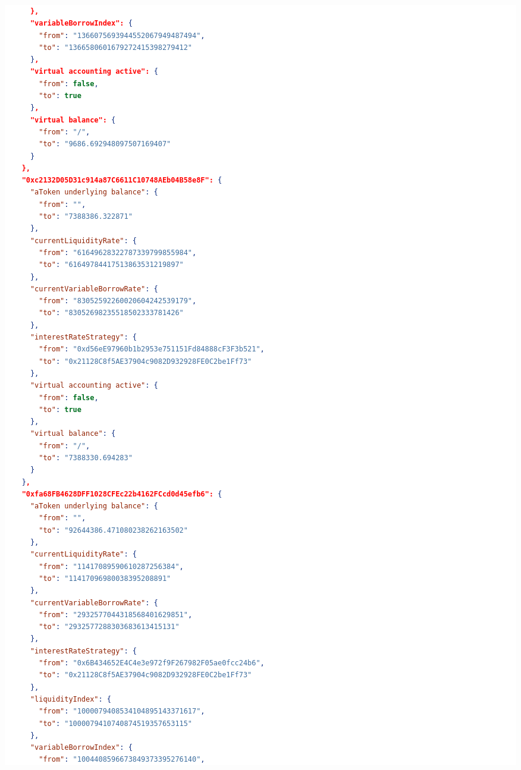 ```json
      },
      "variableBorrowIndex": {
        "from": "1366075693944552067949487494",
        "to": "1366580601679272415398279412"
      },
      "virtual accounting active": {
        "from": false,
        "to": true
      },
      "virtual balance": {
        "from": "/",
        "to": "9686.692948097507169407"
      }
    },
    "0xc2132D05D31c914a87C6611C10748AEb04B58e8F": {
      "aToken underlying balance": {
        "from": "",
        "to": "7388386.322871"
      },
      "currentLiquidityRate": {
        "from": "61649628322787339799855984",
        "to": "61649784417513863531219897"
      },
      "currentVariableBorrowRate": {
        "from": "83052592260020604242539179",
        "to": "83052698235518502333781426"
      },
      "interestRateStrategy": {
        "from": "0xd56eE97960b1b2953e751151Fd84888cF3F3b521",
        "to": "0x21128C8f5AE37904c9082D932928FE0C2be1Ff73"
      },
      "virtual accounting active": {
        "from": false,
        "to": true
      },
      "virtual balance": {
        "from": "/",
        "to": "7388330.694283"
      }
    },
    "0xfa68FB4628DFF1028CFEc22b4162FCcd0d45efb6": {
      "aToken underlying balance": {
        "from": "",
        "to": "92644386.471080238262163502"
      },
      "currentLiquidityRate": {
        "from": "11417089590610287256384",
        "to": "11417096980038395208891"
      },
      "currentVariableBorrowRate": {
        "from": "2932577044318568401629851",
        "to": "2932577288303683613415131"
      },
      "interestRateStrategy": {
        "from": "0x6B434652E4C4e3e972f9F267982F05ae0fcc24b6",
        "to": "0x21128C8f5AE37904c9082D932928FE0C2be1Ff73"
      },
      "liquidityIndex": {
        "from": "1000079408534104895143371617",
        "to": "1000079410740874519357653115"
      },
      "variableBorrowIndex": {
        "from": "1004408596673849373395276140",
```